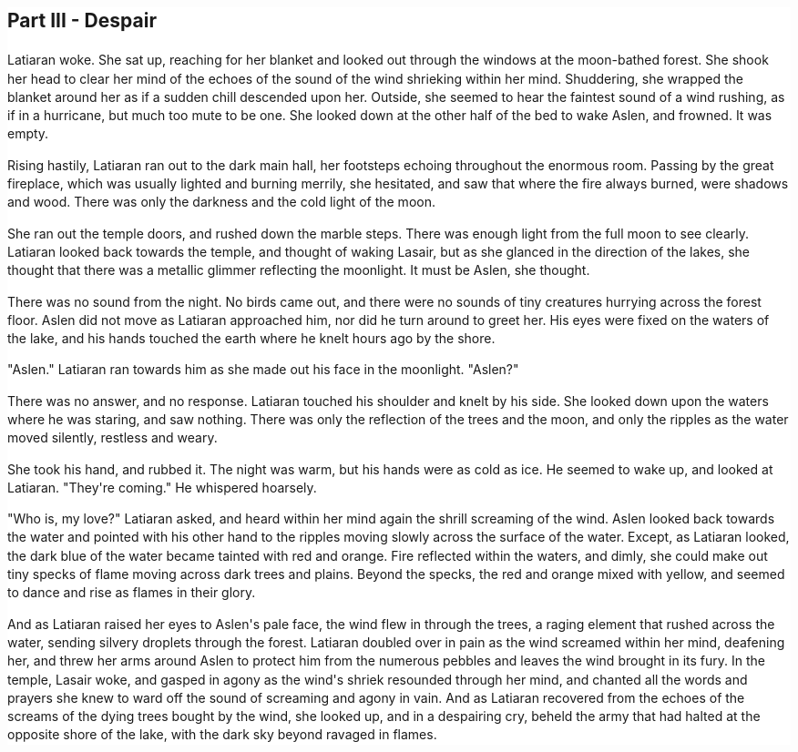 ## Part III - Despair

Latiaran woke. She sat up, reaching for her blanket and looked out through the
windows at the moon-bathed forest. She shook her head to clear her mind of the
echoes of the sound of the wind shrieking within her mind. Shuddering, she
wrapped the blanket around her as if a sudden chill descended upon her.
Outside, she seemed to hear the faintest sound of a wind rushing, as if in a
hurricane, but much too mute to be one. She looked down at the other half of
the bed to wake Aslen, and frowned. It was empty.

Rising hastily, Latiaran ran out to the dark main hall, her footsteps echoing
throughout the enormous room. Passing by the great fireplace, which was usually
lighted and burning merrily, she hesitated, and saw that where the fire always
burned, were shadows and wood. There was only the darkness and the cold light
of the moon.

She ran out the temple doors, and rushed down the marble steps. There was
enough light from the full moon to see clearly. Latiaran looked back towards
the temple, and thought of waking Lasair, but as she glanced in the direction
of the lakes, she thought that there was a metallic glimmer reflecting the
moonlight. It must be Aslen, she thought.

There was no sound from the night. No birds came out, and there were no sounds
of tiny creatures hurrying across the forest floor. Aslen did not move as
Latiaran approached him, nor did he turn around to greet her. His eyes were
fixed on the waters of the lake, and his hands touched the earth where he knelt
hours ago by the shore.

"Aslen." Latiaran ran towards him as she made out his face in the moonlight.
"Aslen?"

There was no answer, and no response. Latiaran touched his shoulder and knelt
by his side. She looked down upon the waters where he was staring, and saw
nothing. There was only the reflection of the trees and the moon, and only the
ripples as the water moved silently, restless and weary.

She took his hand, and rubbed it. The night was warm, but his hands were as
cold as ice. He seemed to wake up, and looked at Latiaran. "They're coming." He
whispered hoarsely.

"Who is, my love?" Latiaran asked, and heard within her mind again the shrill
screaming of the wind. Aslen looked back towards the water and pointed with his
other hand to the ripples moving slowly across the surface of the water.
Except, as Latiaran looked, the dark blue of the water became tainted with red
and orange. Fire reflected within the waters, and dimly, she could make out
tiny specks of flame moving across dark trees and plains. Beyond the specks,
the red and orange mixed with yellow, and seemed to dance and rise as flames in
their glory.

And as Latiaran raised her eyes to Aslen's pale face, the wind flew in through
the trees, a raging element that rushed across the water, sending silvery
droplets through the forest. Latiaran doubled over in pain as the wind screamed
within her mind, deafening her, and threw her arms around Aslen to protect him
from the numerous pebbles and leaves the wind brought in its fury. In the
temple, Lasair woke, and gasped in agony as the wind's shriek resounded through
her mind, and chanted all the words and prayers she knew to ward off the sound
of screaming and agony in vain. And as Latiaran recovered from the echoes of
the screams of the dying trees bought by the wind, she looked up, and in a
despairing cry, beheld the army that had halted at the opposite shore of the
lake, with the dark sky beyond ravaged in flames.
